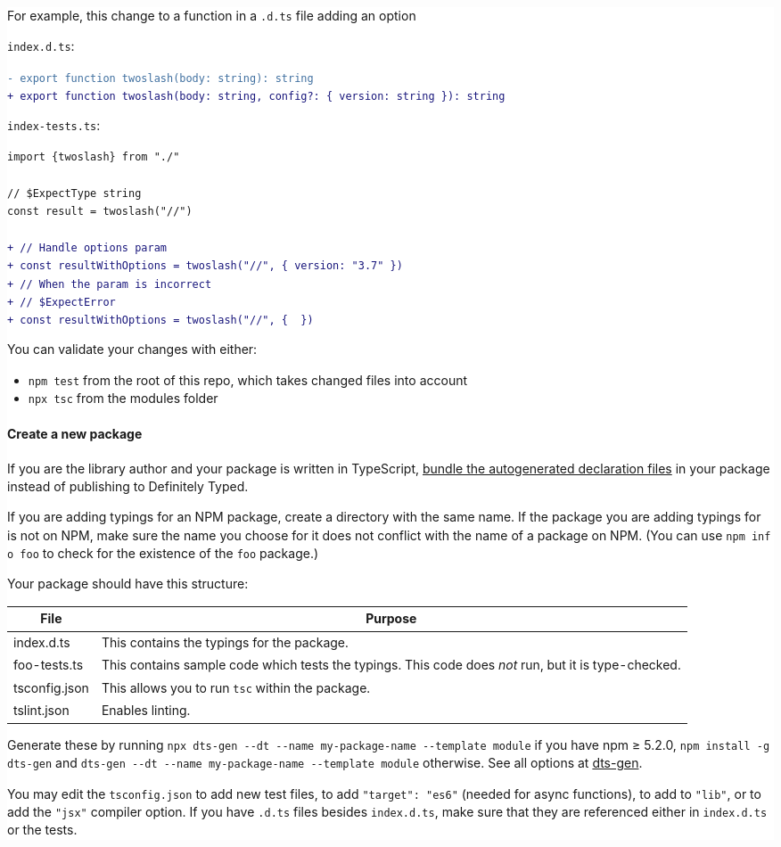 For example, this change to a function in a `.d.ts` file adding an option

`index.d.ts`:

```diff
- export function twoslash(body: string): string
+ export function twoslash(body: string, config?: { version: string }): string
```

`index-tests.ts`:
```diff
import {twoslash} from "./"

// $ExpectType string
const result = twoslash("//")

+ // Handle options param
+ const resultWithOptions = twoslash("//", { version: "3.7" })
+ // When the param is incorrect
+ // $ExpectError
+ const resultWithOptions = twoslash("//", {  })
```

You can validate your changes with either:

 - `npm test` from the root of this repo, which takes changed files into account
 - `npx tsc` from the modules folder

#### Create a new package

If you are the library author and your package is written in TypeScript, [bundle the autogenerated declaration files](http://www.typescriptlang.org/docs/handbook/declaration-files/publishing.html) in your package instead of publishing to Definitely Typed.

If you are adding typings for an NPM package, create a directory with the same name.
If the package you are adding typings for is not on NPM, make sure the name you choose for it does not conflict with the name of a package on NPM.
(You can use `npm info foo` to check for the existence of the `foo` package.)

Your package should have this structure:

| File | Purpose |
| --- | --- |
| index.d.ts | This contains the typings for the package. |
| foo-tests.ts | This contains sample code which tests the typings. This code does *not* run, but it is type-checked. |
| tsconfig.json | This allows you to run `tsc` within the package. |
| tslint.json | Enables linting. |

Generate these by running `npx dts-gen --dt --name my-package-name --template module` if you have npm ≥ 5.2.0, `npm install -g dts-gen` and `dts-gen --dt --name my-package-name --template module` otherwise.
See all options at [dts-gen](https://github.com/Microsoft/dts-gen).

You may edit the `tsconfig.json` to add new test files, to add `"target": "es6"` (needed for async functions), to add to `"lib"`, or to add the `"jsx"` compiler option. If you have `.d.ts` files besides `index.d.ts`, make sure that they are referenced either in `index.d.ts` or the tests.
